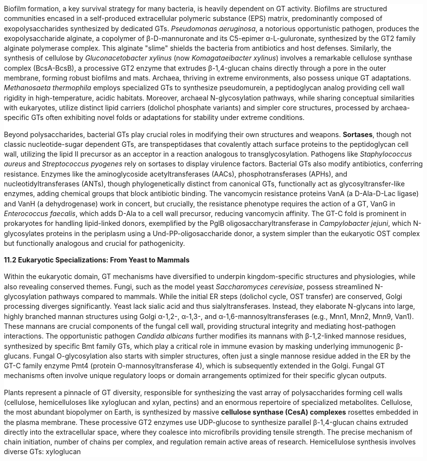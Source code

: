 Biofilm formation, a key survival strategy for many bacteria, is heavily dependent on GT activity. Biofilms are structured communities encased in a self-produced extracellular polymeric substance (EPS) matrix, predominantly composed of exopolysaccharides synthesized by dedicated GTs. *Pseudomonas aeruginosa*, a notorious opportunistic pathogen, produces the exopolysaccharide alginate, a copolymer of β-D-mannuronate and its C5-epimer α-L-guluronate, synthesized by the GT2 family alginate polymerase complex. This alginate "slime" shields the bacteria from antibiotics and host defenses. Similarly, the synthesis of cellulose by *Gluconacetobacter xylinus* (now *Komagataeibacter xylinus*) involves a remarkable cellulose synthase complex (BcsA-BcsB), a processive GT2 enzyme that extrudes β-1,4-glucan chains directly through a pore in the outer membrane, forming robust biofilms and mats. Archaea, thriving in extreme environments, also possess unique GT adaptations. *Methanosaeta thermophila* employs specialized GTs to synthesize pseudomurein, a peptidoglycan analog providing cell wall rigidity in high-temperature, acidic habitats. Moreover, archaeal N-glycosylation pathways, while sharing conceptual similarities with eukaryotes, utilize distinct lipid carriers (dolichol phosphate variants) and simpler core structures, processed by archaea-specific GTs often exhibiting novel folds or adaptations for stability under extreme conditions.

Beyond polysaccharides, bacterial GTs play crucial roles in modifying their own structures and weapons. **Sortases**, though not classic nucleotide-sugar dependent GTs, are transpeptidases that covalently attach surface proteins to the peptidoglycan cell wall, utilizing the lipid II precursor as an acceptor in a reaction analogous to transglycosylation. Pathogens like *Staphylococcus aureus* and *Streptococcus pyogenes* rely on sortases to display virulence factors. Bacterial GTs also modify antibiotics, conferring resistance. Enzymes like the aminoglycoside acetyltransferases (AACs), phosphotransferases (APHs), and nucleotidyltransferases (ANTs), though phylogenetically distinct from canonical GTs, functionally act as glycosyltransfer-like enzymes, adding chemical groups that block antibiotic binding. The vancomycin resistance proteins VanA (a D-Ala-D-Lac ligase) and VanH (a dehydrogenase) work in concert, but crucially, the resistance phenotype requires the action of a GT, VanG in *Enterococcus faecalis*, which adds D-Ala to a cell wall precursor, reducing vancomycin affinity. The GT-C fold is prominent in prokaryotes for handling lipid-linked donors, exemplified by the PglB oligosaccharyltransferase in *Campylobacter jejuni*, which N-glycosylates proteins in the periplasm using a Und-PP-oligosaccharide donor, a system simpler than the eukaryotic OST complex but functionally analogous and crucial for pathogenicity.

**11.2 Eukaryotic Specializations: From Yeast to Mammals**

Within the eukaryotic domain, GT mechanisms have diversified to underpin kingdom-specific structures and physiologies, while also revealing conserved themes. Fungi, such as the model yeast *Saccharomyces cerevisiae*, possess streamlined N-glycosylation pathways compared to mammals. While the initial ER steps (dolichol cycle, OST transfer) are conserved, Golgi processing diverges significantly. Yeast lack sialic acid and thus sialyltransferases. Instead, they elaborate N-glycans into large, highly branched mannan structures using Golgi α-1,2-, α-1,3-, and α-1,6-mannosyltransferases (e.g., Mnn1, Mnn2, Mnn9, Van1). These mannans are crucial components of the fungal cell wall, providing structural integrity and mediating host-pathogen interactions. The opportunistic pathogen *Candida albicans* further modifies its mannans with β-1,2-linked mannose residues, synthesized by specific Bmt family GTs, which play a critical role in immune evasion by masking underlying immunogenic β-glucans. Fungal O-glycosylation also starts with simpler structures, often just a single mannose residue added in the ER by the GT-C family enzyme Pmt4 (protein O-mannosyltransferase 4), which is subsequently extended in the Golgi. Fungal GT mechanisms often involve unique regulatory loops or domain arrangements optimized for their specific glycan outputs.

Plants represent a pinnacle of GT diversity, responsible for synthesizing the vast array of polysaccharides forming cell walls (cellulose, hemicelluloses like xyloglucan and xylan, pectins) and an enormous repertoire of specialized metabolites. Cellulose, the most abundant biopolymer on Earth, is synthesized by massive **cellulose synthase (CesA) complexes** rosettes embedded in the plasma membrane. These processive GT2 enzymes use UDP-glucose to synthesize parallel β-1,4-glucan chains extruded directly into the extracellular space, where they coalesce into microfibrils providing tensile strength. The precise mechanism of chain initiation, number of chains per complex, and regulation remain active areas of research. Hemicellulose synthesis involves diverse GTs: xyloglucan
